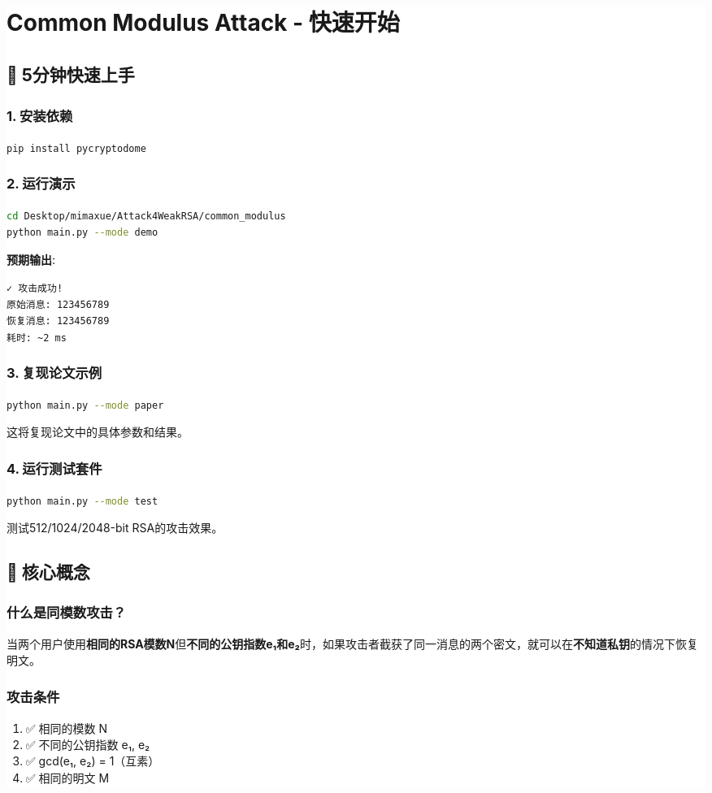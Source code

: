 # Common Modulus Attack - 快速开始

## 🚀 5分钟快速上手

### 1. 安装依赖

```bash
pip install pycryptodome
```

### 2. 运行演示

```bash
cd Desktop/mimaxue/Attack4WeakRSA/common_modulus
python main.py --mode demo
```

**预期输出**:
```
✓ 攻击成功!
原始消息: 123456789
恢复消息: 123456789
耗时: ~2 ms
```

### 3. 复现论文示例

```bash
python main.py --mode paper
```

这将复现论文中的具体参数和结果。

### 4. 运行测试套件

```bash
python main.py --mode test
```

测试512/1024/2048-bit RSA的攻击效果。

## 📝 核心概念

### 什么是同模数攻击？

当两个用户使用**相同的RSA模数N**但**不同的公钥指数e₁和e₂**时，如果攻击者截获了同一消息的两个密文，就可以在**不知道私钥**的情况下恢复明文。

### 攻击条件

1. ✅ 相同的模数 N
2. ✅ 不同的公钥指数 e₁, e₂
3. ✅ gcd(e₁, e₂) = 1（互素）
4. ✅ 相同的明文 M
